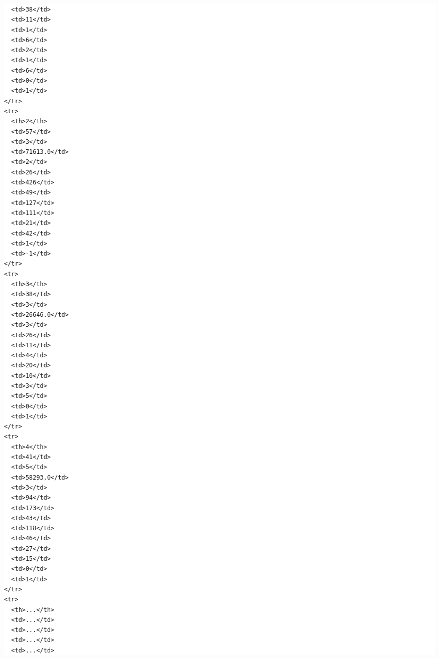       <td>38</td>
      <td>11</td>
      <td>1</td>
      <td>6</td>
      <td>2</td>
      <td>1</td>
      <td>6</td>
      <td>0</td>
      <td>1</td>
    </tr>
    <tr>
      <th>2</th>
      <td>57</td>
      <td>3</td>
      <td>71613.0</td>
      <td>2</td>
      <td>26</td>
      <td>426</td>
      <td>49</td>
      <td>127</td>
      <td>111</td>
      <td>21</td>
      <td>42</td>
      <td>1</td>
      <td>-1</td>
    </tr>
    <tr>
      <th>3</th>
      <td>38</td>
      <td>3</td>
      <td>26646.0</td>
      <td>3</td>
      <td>26</td>
      <td>11</td>
      <td>4</td>
      <td>20</td>
      <td>10</td>
      <td>3</td>
      <td>5</td>
      <td>0</td>
      <td>1</td>
    </tr>
    <tr>
      <th>4</th>
      <td>41</td>
      <td>5</td>
      <td>58293.0</td>
      <td>3</td>
      <td>94</td>
      <td>173</td>
      <td>43</td>
      <td>118</td>
      <td>46</td>
      <td>27</td>
      <td>15</td>
      <td>0</td>
      <td>1</td>
    </tr>
    <tr>
      <th>...</th>
      <td>...</td>
      <td>...</td>
      <td>...</td>
      <td>...</td>
